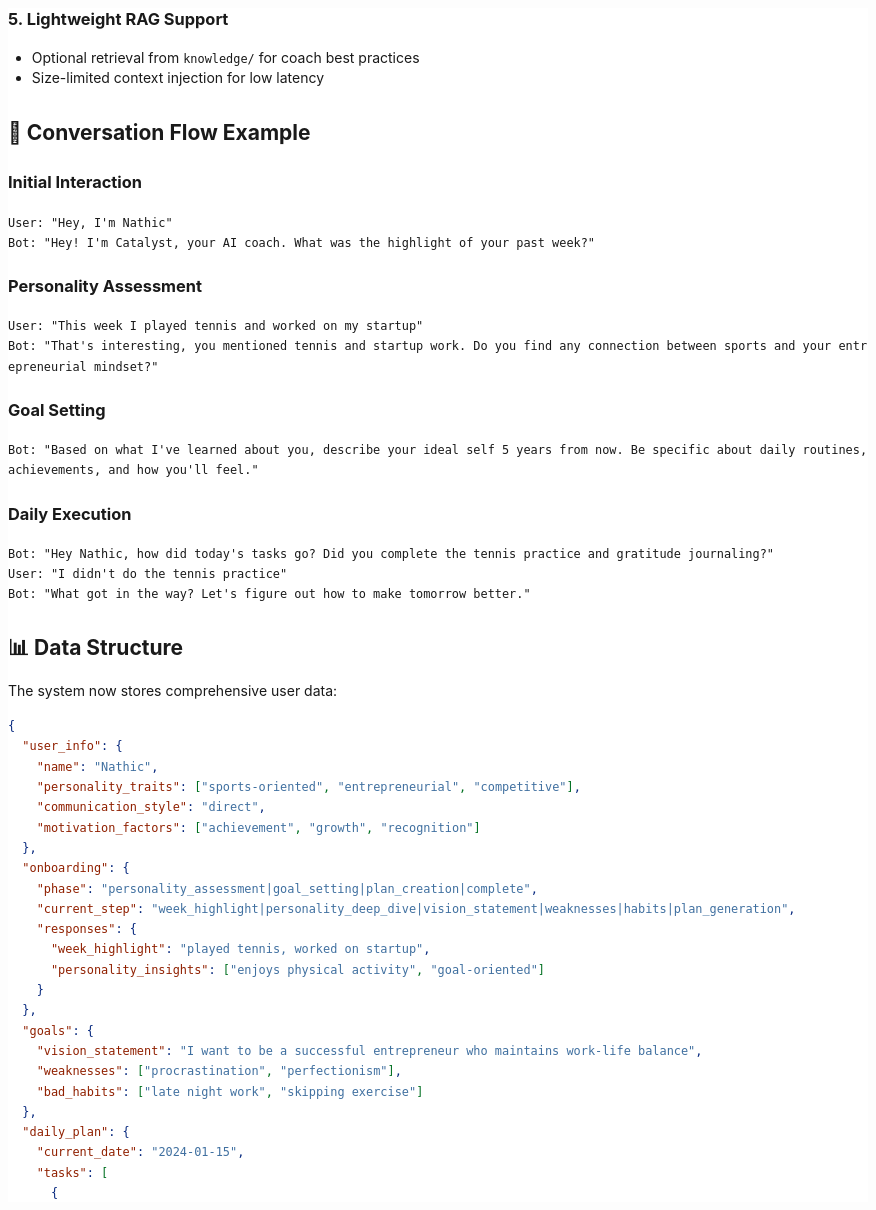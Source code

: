 ### 5. **Lightweight RAG Support**
- Optional retrieval from `knowledge/` for coach best practices
- Size-limited context injection for low latency

## 🔄 Conversation Flow Example

### Initial Interaction
```
User: "Hey, I'm Nathic"
Bot: "Hey! I'm Catalyst, your AI coach. What was the highlight of your past week?"
```

### Personality Assessment
```
User: "This week I played tennis and worked on my startup"
Bot: "That's interesting, you mentioned tennis and startup work. Do you find any connection between sports and your entrepreneurial mindset?"
```

### Goal Setting
```
Bot: "Based on what I've learned about you, describe your ideal self 5 years from now. Be specific about daily routines, achievements, and how you'll feel."
```

### Daily Execution
```
Bot: "Hey Nathic, how did today's tasks go? Did you complete the tennis practice and gratitude journaling?"
User: "I didn't do the tennis practice"
Bot: "What got in the way? Let's figure out how to make tomorrow better."
```

## 📊 Data Structure

The system now stores comprehensive user data:

```json
{
  "user_info": {
    "name": "Nathic",
    "personality_traits": ["sports-oriented", "entrepreneurial", "competitive"],
    "communication_style": "direct",
    "motivation_factors": ["achievement", "growth", "recognition"]
  },
  "onboarding": {
    "phase": "personality_assessment|goal_setting|plan_creation|complete",
    "current_step": "week_highlight|personality_deep_dive|vision_statement|weaknesses|habits|plan_generation",
    "responses": {
      "week_highlight": "played tennis, worked on startup",
      "personality_insights": ["enjoys physical activity", "goal-oriented"]
    }
  },
  "goals": {
    "vision_statement": "I want to be a successful entrepreneur who maintains work-life balance",
    "weaknesses": ["procrastination", "perfectionism"],
    "bad_habits": ["late night work", "skipping exercise"]
  },
  "daily_plan": {
    "current_date": "2024-01-15",
    "tasks": [
      {
```